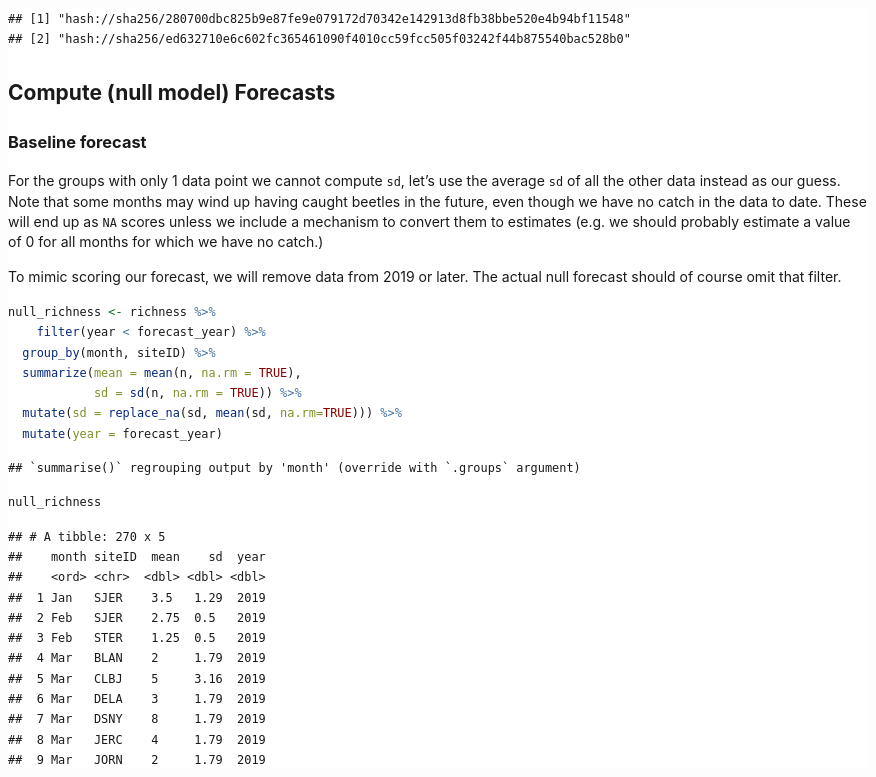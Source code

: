     ## [1] "hash://sha256/280700dbc825b9e87fe9e079172d70342e142913d8fb38bbe520e4b94bf11548"
    ## [2] "hash://sha256/ed632710e6c602fc365461090f4010cc59fcc505f03242f44b875540bac528b0"

## Compute (null model) Forecasts

### Baseline forecast

For the groups with only 1 data point we cannot compute `sd`, let’s use
the average `sd` of all the other data instead as our guess. Note that
some months may wind up having caught beetles in the future, even though
we have no catch in the data to date. These will end up as `NA` scores
unless we include a mechanism to convert them to estimates (e.g. we
should probably estimate a value of 0 for all months for which we have
no catch.)

To mimic scoring our forecast, we will remove data from 2019 or later.
The actual null forecast should of course omit that filter.

``` r
null_richness <- richness %>% 
    filter(year < forecast_year) %>%
  group_by(month, siteID) %>%
  summarize(mean = mean(n, na.rm = TRUE),
            sd = sd(n, na.rm = TRUE)) %>% 
  mutate(sd = replace_na(sd, mean(sd, na.rm=TRUE))) %>% 
  mutate(year = forecast_year)
```

    ## `summarise()` regrouping output by 'month' (override with `.groups` argument)

``` r
null_richness
```

    ## # A tibble: 270 x 5
    ##    month siteID  mean    sd  year
    ##    <ord> <chr>  <dbl> <dbl> <dbl>
    ##  1 Jan   SJER    3.5   1.29  2019
    ##  2 Feb   SJER    2.75  0.5   2019
    ##  3 Feb   STER    1.25  0.5   2019
    ##  4 Mar   BLAN    2     1.79  2019
    ##  5 Mar   CLBJ    5     3.16  2019
    ##  6 Mar   DELA    3     1.79  2019
    ##  7 Mar   DSNY    8     1.79  2019
    ##  8 Mar   JERC    4     1.79  2019
    ##  9 Mar   JORN    2     1.79  2019